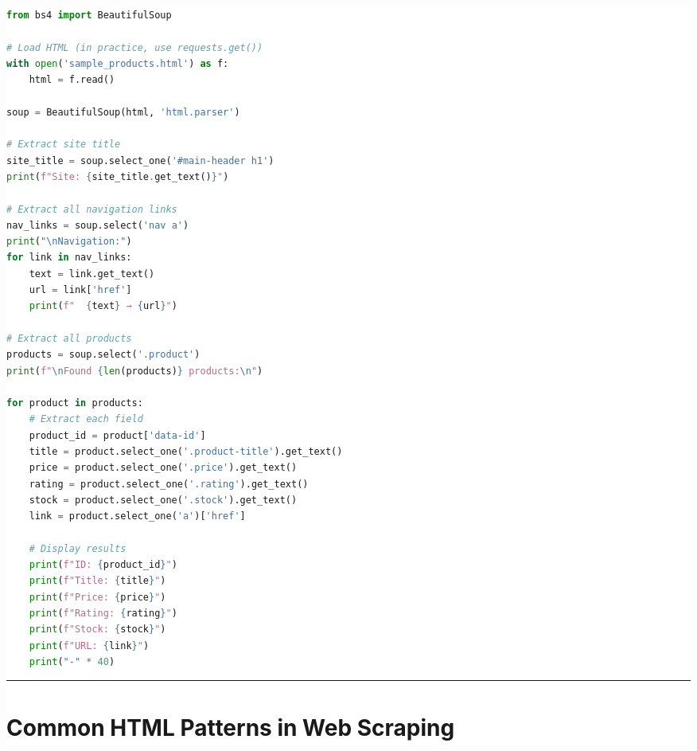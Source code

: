 ```python {monaco}
from bs4 import BeautifulSoup

# Load HTML (in practice, use requests.get())
with open('sample_products.html') as f:
    html = f.read()

soup = BeautifulSoup(html, 'html.parser')

# Extract site title
site_title = soup.select_one('#main-header h1')
print(f"Site: {site_title.get_text()}")

# Extract all navigation links
nav_links = soup.select('nav a')
print("\nNavigation:")
for link in nav_links:
    text = link.get_text()
    url = link['href']
    print(f"  {text} → {url}")

# Extract all products
products = soup.select('.product')
print(f"\nFound {len(products)} products:\n")

for product in products:
    # Extract each field
    product_id = product['data-id']
    title = product.select_one('.product-title').get_text()
    price = product.select_one('.price').get_text()
    rating = product.select_one('.rating').get_text()
    stock = product.select_one('.stock').get_text()
    link = product.select_one('a')['href']
    
    # Display results
    print(f"ID: {product_id}")
    print(f"Title: {title}")
    print(f"Price: {price}")
    print(f"Rating: {rating}")
    print(f"Stock: {stock}")
    print(f"URL: {link}")
    print("-" * 40)
```

</div>

</div>

---

# Common HTML Patterns in Web Scraping

